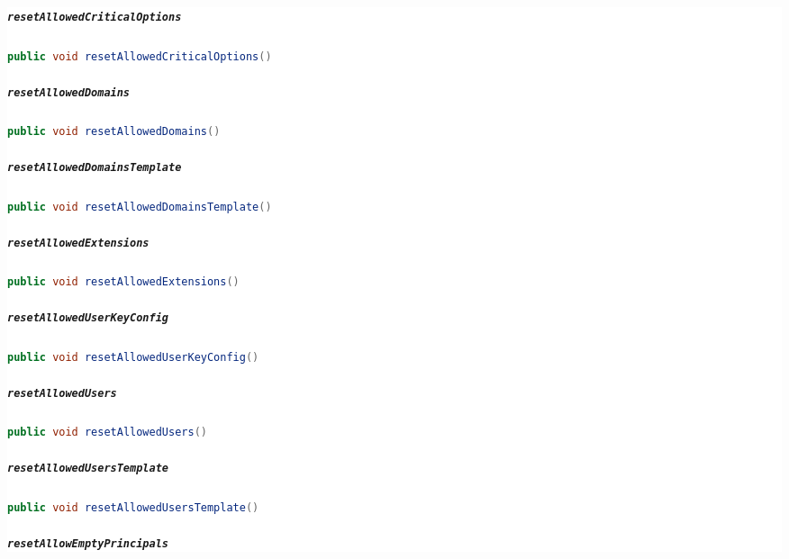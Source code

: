 ##### `resetAllowedCriticalOptions` <a name="resetAllowedCriticalOptions" id="@cdktf/provider-vault.sshSecretBackendRole.SshSecretBackendRole.resetAllowedCriticalOptions"></a>

```java
public void resetAllowedCriticalOptions()
```

##### `resetAllowedDomains` <a name="resetAllowedDomains" id="@cdktf/provider-vault.sshSecretBackendRole.SshSecretBackendRole.resetAllowedDomains"></a>

```java
public void resetAllowedDomains()
```

##### `resetAllowedDomainsTemplate` <a name="resetAllowedDomainsTemplate" id="@cdktf/provider-vault.sshSecretBackendRole.SshSecretBackendRole.resetAllowedDomainsTemplate"></a>

```java
public void resetAllowedDomainsTemplate()
```

##### `resetAllowedExtensions` <a name="resetAllowedExtensions" id="@cdktf/provider-vault.sshSecretBackendRole.SshSecretBackendRole.resetAllowedExtensions"></a>

```java
public void resetAllowedExtensions()
```

##### `resetAllowedUserKeyConfig` <a name="resetAllowedUserKeyConfig" id="@cdktf/provider-vault.sshSecretBackendRole.SshSecretBackendRole.resetAllowedUserKeyConfig"></a>

```java
public void resetAllowedUserKeyConfig()
```

##### `resetAllowedUsers` <a name="resetAllowedUsers" id="@cdktf/provider-vault.sshSecretBackendRole.SshSecretBackendRole.resetAllowedUsers"></a>

```java
public void resetAllowedUsers()
```

##### `resetAllowedUsersTemplate` <a name="resetAllowedUsersTemplate" id="@cdktf/provider-vault.sshSecretBackendRole.SshSecretBackendRole.resetAllowedUsersTemplate"></a>

```java
public void resetAllowedUsersTemplate()
```

##### `resetAllowEmptyPrincipals` <a name="resetAllowEmptyPrincipals" id="@cdktf/provider-vault.sshSecretBackendRole.SshSecretBackendRole.resetAllowEmptyPrincipals"></a>
